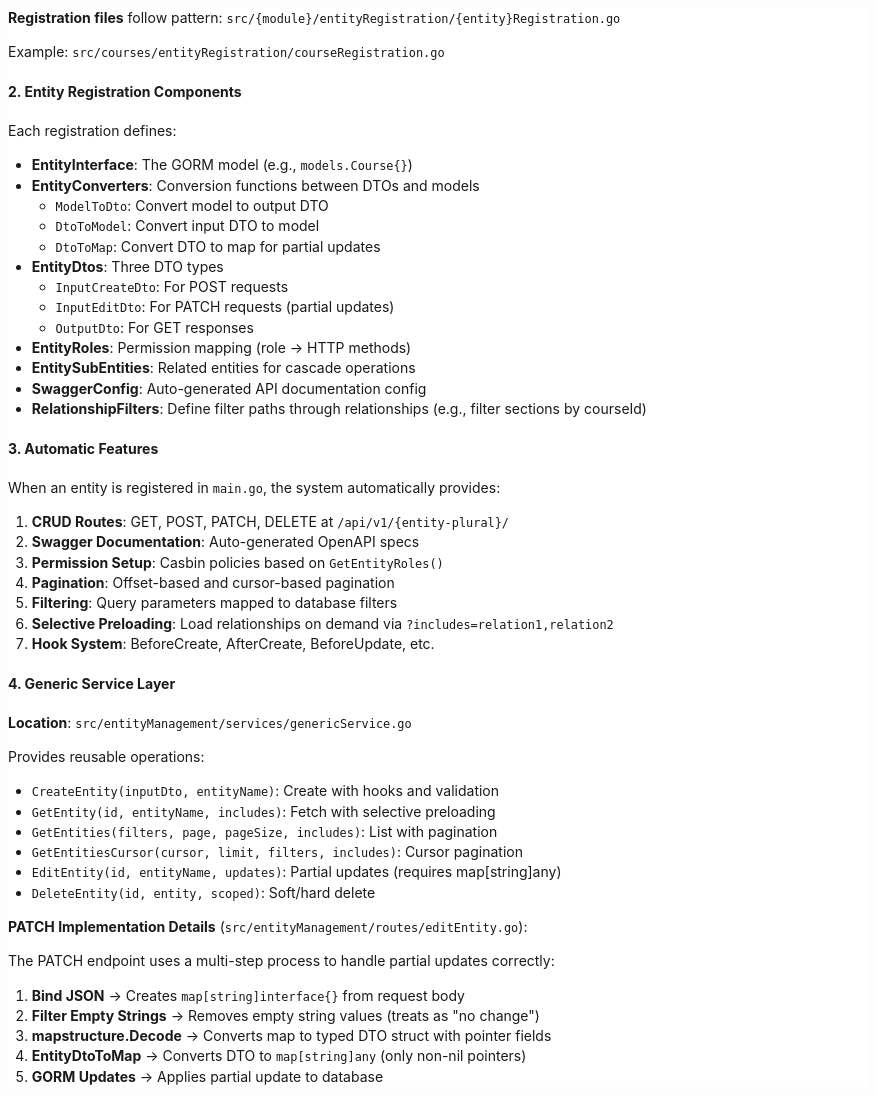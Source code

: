 **Registration files** follow pattern: `src/{module}/entityRegistration/{entity}Registration.go`

Example: `src/courses/entityRegistration/courseRegistration.go`

#### 2. Entity Registration Components

Each registration defines:

- **EntityInterface**: The GORM model (e.g., `models.Course{}`)
- **EntityConverters**: Conversion functions between DTOs and models
  - `ModelToDto`: Convert model to output DTO
  - `DtoToModel`: Convert input DTO to model
  - `DtoToMap`: Convert DTO to map for partial updates
- **EntityDtos**: Three DTO types
  - `InputCreateDto`: For POST requests
  - `InputEditDto`: For PATCH requests (partial updates)
  - `OutputDto`: For GET responses
- **EntityRoles**: Permission mapping (role → HTTP methods)
- **EntitySubEntities**: Related entities for cascade operations
- **SwaggerConfig**: Auto-generated API documentation config
- **RelationshipFilters**: Define filter paths through relationships (e.g., filter sections by courseId)

#### 3. Automatic Features

When an entity is registered in `main.go`, the system automatically provides:

1. **CRUD Routes**: GET, POST, PATCH, DELETE at `/api/v1/{entity-plural}/`
2. **Swagger Documentation**: Auto-generated OpenAPI specs
3. **Permission Setup**: Casbin policies based on `GetEntityRoles()`
4. **Pagination**: Offset-based and cursor-based pagination
5. **Filtering**: Query parameters mapped to database filters
6. **Selective Preloading**: Load relationships on demand via `?includes=relation1,relation2`
7. **Hook System**: BeforeCreate, AfterCreate, BeforeUpdate, etc.

#### 4. Generic Service Layer

**Location**: `src/entityManagement/services/genericService.go`

Provides reusable operations:
- `CreateEntity(inputDto, entityName)`: Create with hooks and validation
- `GetEntity(id, entityName, includes)`: Fetch with selective preloading
- `GetEntities(filters, page, pageSize, includes)`: List with pagination
- `GetEntitiesCursor(cursor, limit, filters, includes)`: Cursor pagination
- `EditEntity(id, entityName, updates)`: Partial updates (requires map[string]any)
- `DeleteEntity(id, entity, scoped)`: Soft/hard delete

**PATCH Implementation Details** (`src/entityManagement/routes/editEntity.go`):

The PATCH endpoint uses a multi-step process to handle partial updates correctly:

1. **Bind JSON** → Creates `map[string]interface{}` from request body
2. **Filter Empty Strings** → Removes empty string values (treats as "no change")
3. **mapstructure.Decode** → Converts map to typed DTO struct with pointer fields
4. **EntityDtoToMap** → Converts DTO to `map[string]any` (only non-nil pointers)
5. **GORM Updates** → Applies partial update to database
